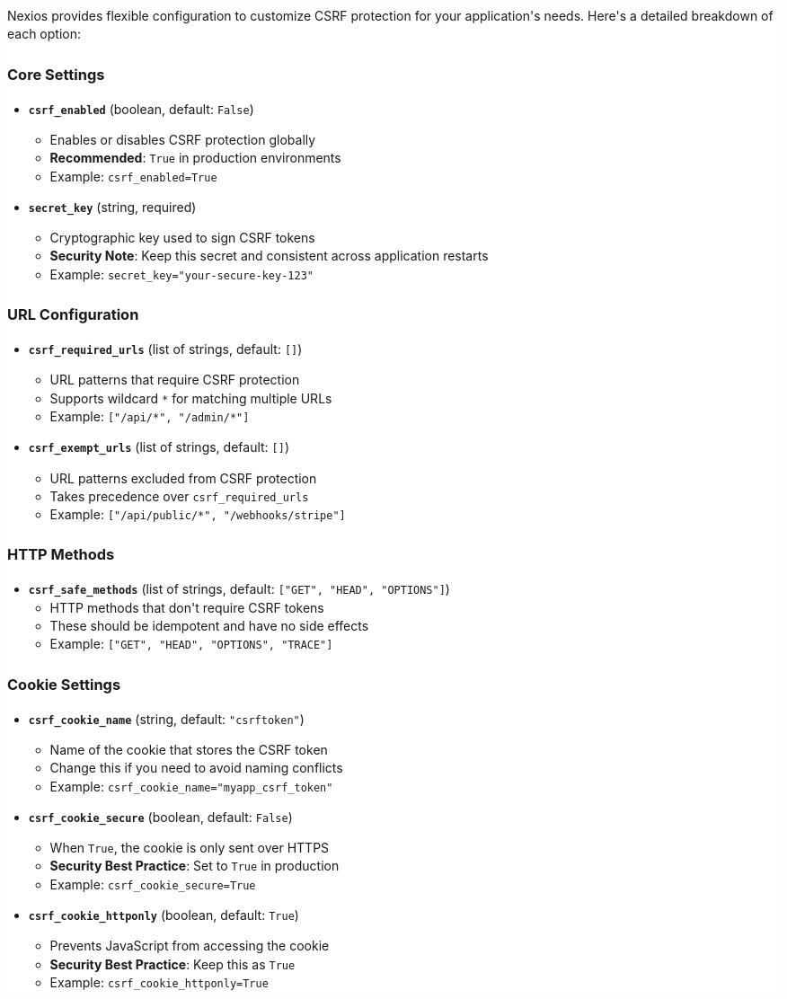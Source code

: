 Nexios provides flexible configuration to customize CSRF protection for your application's needs. Here's a detailed breakdown of each option:

### Core Settings

- **`csrf_enabled`** (boolean, default: `False`)

  - Enables or disables CSRF protection globally
  - **Recommended**: `True` in production environments
  - Example: `csrf_enabled=True`

- **`secret_key`** (string, required)
  - Cryptographic key used to sign CSRF tokens
  - **Security Note**: Keep this secret and consistent across application restarts
  - Example: `secret_key="your-secure-key-123"`

### URL Configuration

- **`csrf_required_urls`** (list of strings, default: `[]`)

  - URL patterns that require CSRF protection
  - Supports wildcard `*` for matching multiple URLs
  - Example: `["/api/*", "/admin/*"]`

- **`csrf_exempt_urls`** (list of strings, default: `[]`)
  - URL patterns excluded from CSRF protection
  - Takes precedence over `csrf_required_urls`
  - Example: `["/api/public/*", "/webhooks/stripe"]`

### HTTP Methods

- **`csrf_safe_methods`** (list of strings, default: `["GET", "HEAD", "OPTIONS"]`)
  - HTTP methods that don't require CSRF tokens
  - These should be idempotent and have no side effects
  - Example: `["GET", "HEAD", "OPTIONS", "TRACE"]`

### Cookie Settings

- **`csrf_cookie_name`** (string, default: `"csrftoken"`)

  - Name of the cookie that stores the CSRF token
  - Change this if you need to avoid naming conflicts
  - Example: `csrf_cookie_name="myapp_csrf_token"`

- **`csrf_cookie_secure`** (boolean, default: `False`)

  - When `True`, the cookie is only sent over HTTPS
  - **Security Best Practice**: Set to `True` in production
  - Example: `csrf_cookie_secure=True`

- **`csrf_cookie_httponly`** (boolean, default: `True`)

  - Prevents JavaScript from accessing the cookie
  - **Security Best Practice**: Keep this as `True`
  - Example: `csrf_cookie_httponly=True`
